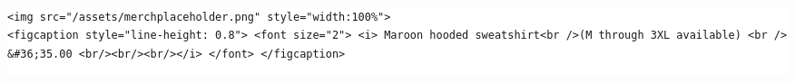     <img src="/assets/merchplaceholder.png" style="width:100%">
    <figcaption style="line-height: 0.8"> <font size="2"> <i> Maroon hooded sweatshirt<br />(M through 3XL available) <br />&#36;35.00 <br/><br/><br/></i> </font> </figcaption>
  </div>
  <div class="column">